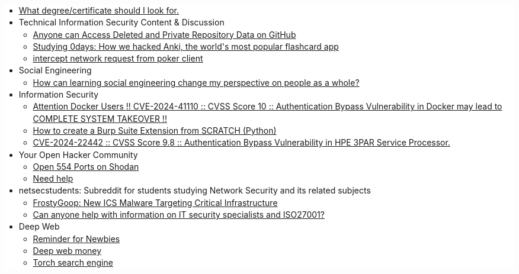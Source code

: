   - [What degree/certificate should I look for.](https://www.reddit.com/r/computerforensics/comments/1eaqhkw/what_degreecertificate_should_i_look_for/)
- Technical Information Security Content & Discussion
  - [Anyone can Access Deleted and Private Repository Data on GitHub](https://www.reddit.com/r/netsec/comments/1eb7c7r/anyone_can_access_deleted_and_private_repository/)
  - [Studying 0days: How we hacked Anki, the world's most popular flashcard app](https://www.reddit.com/r/netsec/comments/1eb4azi/studying_0days_how_we_hacked_anki_the_worlds_most/)
  - [intercept network request from poker client](https://www.reddit.com/r/netsec/comments/1eb9ksm/intercept_network_request_from_poker_client/)
- Social Engineering
  - [How can learning social engineering change my perspective on people as a whole?](https://www.reddit.com/r/SocialEngineering/comments/1easvwv/how_can_learning_social_engineering_change_my/)
- Information Security
  - [Attention Docker Users !! CVE-2024-41110 :: CVSS Score 10 :: Authentication Bypass Vulnerability in Docker may lead to COMPLETE SYSTEM TAKEOVER !!](https://www.reddit.com/r/Information_Security/comments/1eax5ad/attention_docker_users_cve202441110_cvss_score_10/)
  - [How to create a Burp Suite Extension from SCRATCH (Python)](https://www.reddit.com/r/Information_Security/comments/1eat8x6/how_to_create_a_burp_suite_extension_from_scratch/)
  - [CVE-2024-22442 :: CVSS Score 9.8 :: Authentication Bypass Vulnerability in HPE 3PAR Service Processor.](https://www.reddit.com/r/Information_Security/comments/1eat3hp/cve202422442_cvss_score_98_authentication_bypass/)
- Your Open Hacker Community
  - [Open 554 Ports on Shodan](https://www.reddit.com/r/HowToHack/comments/1eb21yb/open_554_ports_on_shodan/)
  - [Need help](https://www.reddit.com/r/HowToHack/comments/1eb14wy/need_help/)
- netsecstudents: Subreddit for students studying Network Security and its related subjects
  - [FrostyGoop: New ICS Malware Targeting Critical Infrastructure](https://www.reddit.com/r/netsecstudents/comments/1eb19ai/frostygoop_new_ics_malware_targeting_critical/)
  - [Can anyone help with information on IT security specialists and ISO27001?](https://www.reddit.com/r/netsecstudents/comments/1eb127x/can_anyone_help_with_information_on_it_security/)
- Deep Web
  - [Reminder for Newbies](https://www.reddit.com/r/deepweb/comments/1eavp9n/reminder_for_newbies/)
  - [Deep web money](https://www.reddit.com/r/deepweb/comments/1eb61ni/deep_web_money/)
  - [Torch search engine](https://www.reddit.com/r/deepweb/comments/1eb2994/torch_search_engine/)
